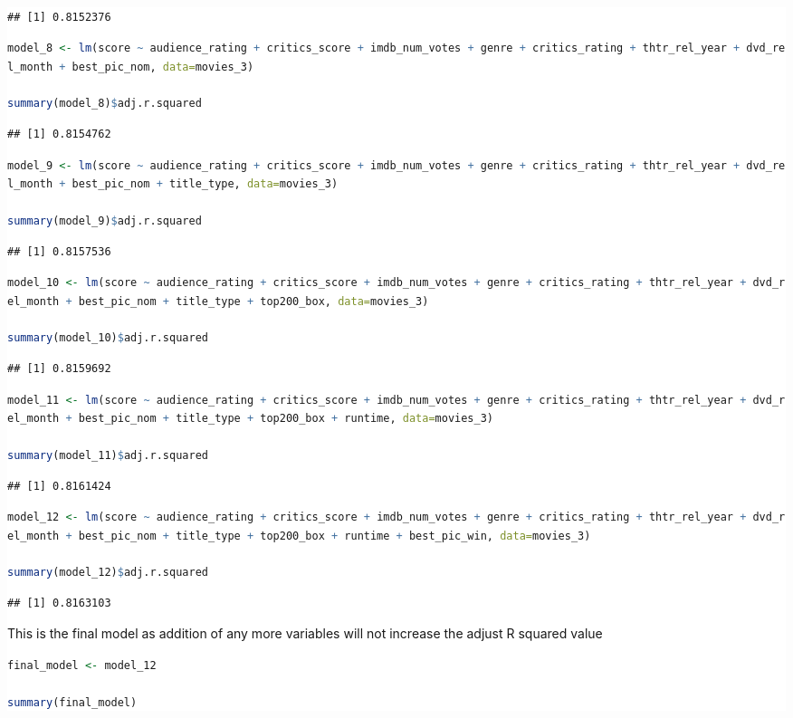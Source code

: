     ## [1] 0.8152376

``` r
model_8 <- lm(score ~ audience_rating + critics_score + imdb_num_votes + genre + critics_rating + thtr_rel_year + dvd_rel_month + best_pic_nom, data=movies_3)

summary(model_8)$adj.r.squared
```

    ## [1] 0.8154762

``` r
model_9 <- lm(score ~ audience_rating + critics_score + imdb_num_votes + genre + critics_rating + thtr_rel_year + dvd_rel_month + best_pic_nom + title_type, data=movies_3)

summary(model_9)$adj.r.squared
```

    ## [1] 0.8157536

``` r
model_10 <- lm(score ~ audience_rating + critics_score + imdb_num_votes + genre + critics_rating + thtr_rel_year + dvd_rel_month + best_pic_nom + title_type + top200_box, data=movies_3)

summary(model_10)$adj.r.squared
```

    ## [1] 0.8159692

``` r
model_11 <- lm(score ~ audience_rating + critics_score + imdb_num_votes + genre + critics_rating + thtr_rel_year + dvd_rel_month + best_pic_nom + title_type + top200_box + runtime, data=movies_3)

summary(model_11)$adj.r.squared
```

    ## [1] 0.8161424

``` r
model_12 <- lm(score ~ audience_rating + critics_score + imdb_num_votes + genre + critics_rating + thtr_rel_year + dvd_rel_month + best_pic_nom + title_type + top200_box + runtime + best_pic_win, data=movies_3)

summary(model_12)$adj.r.squared
```

    ## [1] 0.8163103

This is the final model as addition of any more variables will not
increase the adjust R squared value

``` r
final_model <- model_12

summary(final_model)
```
